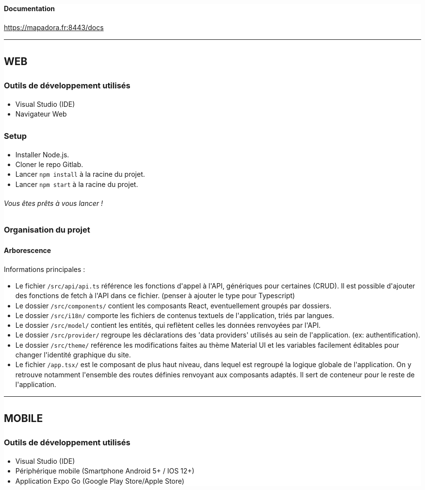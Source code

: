 #### Documentation
https://mapadora.fr:8443/docs
______________________________________________
## WEB

### Outils de développement utilisés
- Visual Studio (IDE)
- Navigateur Web

### Setup
- Installer Node.js.
- Cloner le repo Gitlab.
- Lancer `npm install` à la racine du projet.
- Lancer `npm start` à la racine du projet.

###### Vous êtes prêts à vous lancer !

### Organisation du projet 

#### Arborescence

Informations principales :

- Le fichier `/src/api/api.ts` référence les fonctions d'appel à l'API, génériques pour certaines (CRUD).
  Il est possible d'ajouter des fonctions de fetch à l'API dans ce fichier. (penser à ajouter le type pour Typescript)
- Le dossier `/src/components/` contient les composants React, eventuellement groupés par dossiers.
- Le dossier `/src/i18n/` comporte les fichiers de contenus textuels de l'application, triés par langues. 
- Le dossier `/src/model/` contient les entités, qui reflètent celles les données renvoyées par l'API. 
- Le dossier `/src/provider/` regroupe les déclarations des 'data providers' utilisés au sein de l'application.
(ex: authentification). 
- Le dossier `/src/theme/` reférence les modifications faites au thème Material UI et les variables facilement éditables pour changer l'identité graphique du site.
- Le fichier `/app.tsx/` est le composant de plus haut niveau, dans lequel est regroupé la logique globale de l'application.
On y retrouve notamment l'ensemble des routes définies renvoyant aux composants adaptés.
Il sert de conteneur pour le reste de l'application.

______________________________________________
## MOBILE

### Outils de développement utilisés
- Visual Studio (IDE)
- Périphérique mobile (Smartphone Android 5+ / IOS 12+)
- Application Expo Go (Google Play Store/Apple Store)
